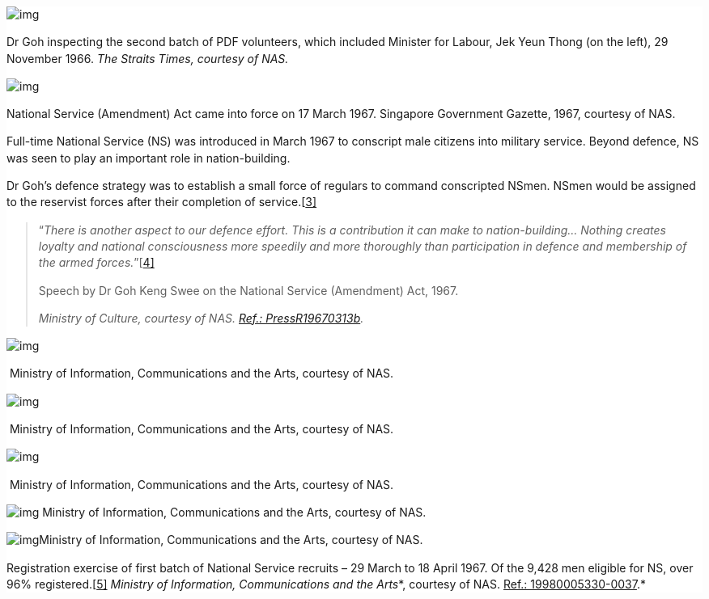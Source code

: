 ![img](http://www.nas.gov.sg/blogs/offtherecord/wp-content/uploads/2017/08/img_599d8c95c31e6.png)

Dr Goh inspecting the second batch of PDF volunteers, which included Minister for Labour, Jek Yeun Thong (on the left), 29 November 1966. *The Straits Times, courtesy of NAS.*

![img](http://www.nas.gov.sg/blogs/offtherecord/wp-content/uploads/2017/08/img_599d8ca72a2b1.png)

National Service (Amendment) Act came into force on 17 March 1967. Singapore Government Gazette, 1967, courtesy of NAS.

Full-time National Service (NS) was introduced in March 1967 to conscript male citizens into military service. Beyond defence, NS was seen to play an important role in nation-building.

Dr Goh’s defence strategy was to establish a small force of regulars to command conscripted NSmen. NSmen would be assigned to the reservist forces after their completion of service.[[3\]](http://www.nas.gov.sg/blogs/offtherecord/defending-our-sovereignty/#_ftn3)

> “*There is another aspect to our defence effort. This is a contribution it* *can make to nation-building… Nothing creates loyalty and national consciousness more speedily and more thoroughly than participation in defence and membership of the armed forces.*”[[4\]](http://www.nas.gov.sg/blogs/offtherecord/defending-our-sovereignty/#_ftn4)
>
> Speech by Dr Goh Keng Swee on the National Service (Amendment) Act, 1967.
>
> *Ministry of Culture, courtesy of NAS. [Ref.: PressR19670313b](http://www.nas.gov.sg/archivesonline/speeches/record-details/79b11d3f-115d-11e3-83d5-0050568939ad).*

 

![img](http://www.nas.gov.sg/blogs/offtherecord/wp-content/uploads/2017/08/19980005330img0035.jpg)

​                                 Ministry of Information, Communications and the Arts, courtesy of NAS.

![img](http://www.nas.gov.sg/blogs/offtherecord/wp-content/uploads/2017/08/IMG0029-667x1000.jpg)

​                              Ministry of Information, Communications and the Arts, courtesy of NAS.

![img](http://www.nas.gov.sg/blogs/offtherecord/wp-content/uploads/2017/08/IMG0040-667x1000.jpg)

​                                Ministry of Information, Communications and the Arts, courtesy of NAS.

![img](http://www.nas.gov.sg/blogs/offtherecord/wp-content/uploads/2017/08/19980005330img0033.jpg)          Ministry of Information, Communications and the Arts, courtesy of NAS.

![img](http://www.nas.gov.sg/blogs/offtherecord/wp-content/uploads/2017/08/19980005330img0037.jpg)Ministry of Information, Communications and the Arts, courtesy of NAS.

Registration exercise of first batch of National Service recruits – 29 March to 18 April 1967. Of the 9,428 men eligible for NS, over 96% registered.[[5\]](http://www.nas.gov.sg/blogs/offtherecord/defending-our-sovereignty/#_ftn5) *Ministry of Information, Communications and the Arts**, courtesy of NAS. [Ref.: 19980005330-0037](http://www.nas.gov.sg/archivesonline/photographs/record-details/2f65b4d1-1162-11e3-83d5-0050568939ad).*

 